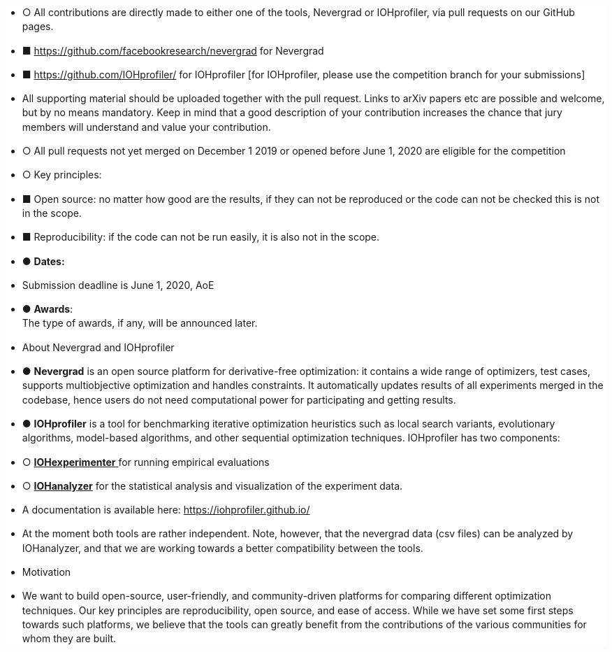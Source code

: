 *   ○ <span class="Apple-tab-span"></span> All contributions are directly made to either one of the tools, Nevergrad or IOHprofiler, via pull requests on our GitHub pages.<span class="Apple-converted-space"></span>

*   <span class="s2">■ <span class="Apple-tab-span"></span> [<span class="s1">https://github.com/facebookresearch/nevergrad</span>](https://github.com/facebookresearch/nevergrad) for Nevergrad<span class="Apple-converted-space"></span></span>
*   ■ <span class="Apple-tab-span"></span> [<span class="s3">https://github.com/IOHprofiler/</span>](https://github.com/IOHprofiler/IOHanalyzer) for IOHprofiler [for IOHprofiler, please use the competition branch for your submissions]

*   All supporting material should be uploaded together with the pull request. Links to arXiv papers etc are possible and welcome, but by no means mandatory. Keep in mind that a good description of your contribution increases the chance that jury members will understand and value your contribution.<span class="Apple-converted-space"></span>

*   ○ <span class="Apple-tab-span"></span> All pull requests not yet merged on December 1 2019 or opened before June 1, 2020 are eligible for <span class="Apple-converted-space"></span> the competition
*   ○ <span class="Apple-tab-span"></span> Key principles:

*   ■ <span class="Apple-tab-span"></span> Open source: no matter how good are the results, if they can not be reproduced or the code can not be checked this is not in the scope.
*   ■ <span class="Apple-tab-span"></span> Reproducibility: if the code can not be run easily, it is also not in the scope.

*   ● <span class="Apple-tab-span"></span> <span class="s1">**Dates:<span class="Apple-converted-space"></span>**</span>
*   Submission deadline is June 1, 2020, AoE
*   ● <span class="Apple-tab-span"></span> <span class="s1">**Awards**</span>:  
    The type of awards, if any, will be announced later.
*   About Nevergrad and IOHprofiler

*   ● <span class="Apple-tab-span"></span> <span class="s1">**Nevergrad** </span>is an open source platform for derivative-free optimization: <span class="Apple-converted-space"></span> it contains a wide range of optimizers, test cases, supports multiobjective optimization and handles constraints. It automatically updates results of all experiments merged in the codebase, hence users do not need computational power for participating and getting results.
*   ● <span class="Apple-tab-span"></span> <span class="s1">**IOHprofiler** </span>is a tool for benchmarking iterative optimization heuristics such as local search variants, evolutionary algorithms, model-based algorithms, and other sequential optimization techniques. IOHprofiler has two components:<span class="Apple-converted-space"></span>

*   ○ <span class="Apple-tab-span"></span> [<span class="s3">**IOHexperimenter**</span> ](https://github.com/IOHprofiler/IOHexperimenter)for running empirical evaluations
*   ○ <span class="Apple-tab-span"></span> [<span class="s3">**IOHanalyzer**</span>](https://github.com/IOHprofiler/IOHanalyzer) for the statistical analysis and visualization of the experiment data.

*   A documentation is available here: [<span class="s3">https://iohprofiler.github.io/</span>](https://iohprofiler.github.io/)<span class="Apple-converted-space"></span>
*   At the moment both tools are rather independent. Note, however, that the nevergrad data (csv files) can be analyzed by IOHanalyzer, and that we are working towards a better compatibility between the tools.  

*   Motivation
*   We want to build open-source, user-friendly, and community-driven platforms for comparing different optimization techniques. Our key principles are reproducibility, open source, and ease of access. While we have set some first steps towards such platforms, we believe that the tools can greatly benefit from the contributions of the various communities for whom they are built.
